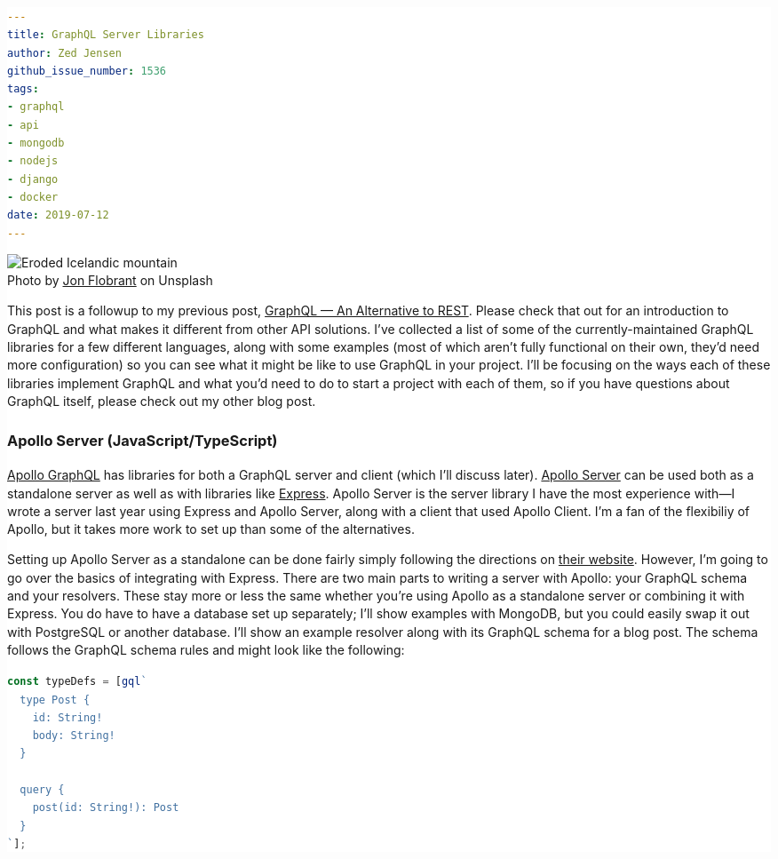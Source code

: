 ```yaml
---
title: GraphQL Server Libraries
author: Zed Jensen
github_issue_number: 1536
tags:
- graphql
- api
- mongodb
- nodejs
- django
- docker
date: 2019-07-12
---
```


<img src="/blog/2019/07/graphql-server-libraries/image-0.jpg" alt="Eroded Icelandic mountain" /><br>Photo by <a href="https://unsplash.com/photos/t07FAEn9wAA">Jon Flobrant</a> on Unsplash

This post is a followup to my previous post, [GraphQL — An Alternative to REST](/blog/2019/05/graphql-an-alternative-to-rest/). Please check that out for an introduction to GraphQL and what makes it different from other API solutions. I’ve collected a list of some of the currently-maintained GraphQL libraries for a few different languages, along with some examples (most of which aren’t fully functional on their own, they’d need more configuration) so you can see what it might be like to use GraphQL in your project. I’ll be focusing on the ways each of these libraries implement GraphQL and what you’d need to do to start a project with each of them, so if you have questions about GraphQL itself, please check out my other blog post.

### Apollo Server (JavaScript/TypeScript)

[Apollo GraphQL](https://www.apollographql.com/) has libraries for both a GraphQL server and client (which I’ll discuss later). [Apollo Server](https://www.apollographql.com/docs/apollo-server/) can be used both as a standalone server as well as with libraries like [Express](https://expressjs.com/). Apollo Server is the server library I have the most experience with—I wrote a server last year using Express and Apollo Server, along with a client that used Apollo Client. I’m a fan of the flexibiliy of Apollo, but it takes more work to set up than some of the alternatives.

Setting up Apollo Server as a standalone can be done fairly simply following the directions on [their website](https://www.apollographql.com/docs/apollo-server/getting-started/). However, I’m going to go over the basics of integrating with Express. There are two main parts to writing a server with Apollo: your GraphQL schema and your resolvers. These stay more or less the same whether you’re using Apollo as a standalone server or combining it with Express. You do have to have a database set up separately; I’ll show examples with MongoDB, but you could easily swap it out with PostgreSQL or another database. I’ll show an example resolver along with its GraphQL schema for a blog post. The schema follows the GraphQL schema rules and might look like the following:

```js
const typeDefs = [gql`
  type Post {
    id: String!
    body: String!
  }

  query {
    post(id: String!): Post
  }
`];
```
